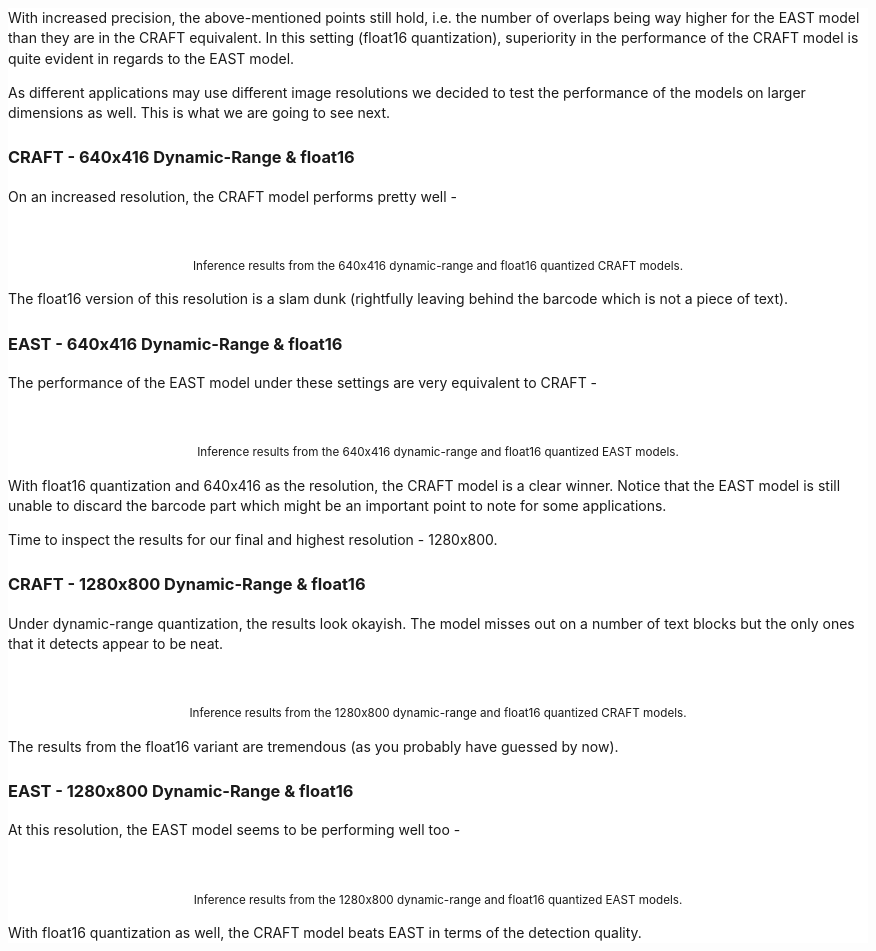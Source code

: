 </center><p>With increased precision, the above-mentioned points still hold, i.e. the number of overlaps being way higher for the EAST model than they are in the CRAFT equivalent. In this setting (float16 quantization), superiority in the performance of the CRAFT model is quite evident in regards to the EAST model.</p>
<p>As different applications may use different image resolutions we decided to test the performance of the models on larger dimensions as well. This is what we are going to see next.</p>

</div>
</div>
</div>
<div class="cell border-box-sizing text_cell rendered"><div class="inner_cell">
<div class="text_cell_render border-box-sizing rendered_html">
<h3 id="CRAFT---640x416-Dynamic-Range-&amp;-float16">CRAFT - 640x416 Dynamic-Range &amp; float16<a class="anchor-link" href="#CRAFT---640x416-Dynamic-Range-&amp;-float16"> </a></h3><p>On an increased resolution, the CRAFT model performs pretty well -</p>
<p><img src="https://i.ibb.co/VxbyWch/image-w-624-h-568-rev-38-ac-1-parent-19-Qb-WABWc-E3n-SLPE6zqm-Tw6b-Vxkxee-YUw-Om-KTDn-Dz8k-Q.png" alt=""></p>
<center>
    <small>Inference results from the 640x416 dynamic-range and float16 quantized CRAFT models.</small><br>
</center><p>The float16 version of this resolution is a slam dunk (rightfully leaving behind the barcode which is not a piece of text).</p>
<h3 id="EAST---640x416-Dynamic-Range-&amp;-float16">EAST - 640x416 Dynamic-Range &amp; float16<a class="anchor-link" href="#EAST---640x416-Dynamic-Range-&amp;-float16"> </a></h3><p>The performance of the EAST model under these settings are very equivalent to CRAFT -</p>
<p><img src="https://i.ibb.co/ynBbrFZ/image-w-597-h-612-rev-36-ac-1-parent-19-Qb-WABWc-E3n-SLPE6zqm-Tw6b-Vxkxee-YUw-Om-KTDn-Dz8k-Q.png" alt=""></p>
<center>
    <small>Inference results from the 640x416 dynamic-range and float16 quantized EAST models.</small><br>
</center><p>With float16 quantization and 640x416 as the resolution, the CRAFT model is a clear winner. Notice that the EAST model is still unable to discard the barcode part which might be an important point to note for some applications.</p>
<p>Time to inspect the results for our final and highest resolution - 1280x800.</p>

</div>
</div>
</div>
<div class="cell border-box-sizing text_cell rendered"><div class="inner_cell">
<div class="text_cell_render border-box-sizing rendered_html">
<h3 id="CRAFT---1280x800-Dynamic-Range-&amp;-float16">CRAFT - 1280x800 Dynamic-Range &amp; float16<a class="anchor-link" href="#CRAFT---1280x800-Dynamic-Range-&amp;-float16"> </a></h3><p>Under dynamic-range quantization, the results look okayish. The model misses out on a number of text blocks but the only ones that it detects appear to be neat.</p>
<p><img src="https://i.ibb.co/QMDpH9M/image-w-624-h-453-rev-34-ac-1-parent-19-Qb-WABWc-E3n-SLPE6zqm-Tw6b-Vxkxee-YUw-Om-KTDn-Dz8k-Q.png" alt=""></p>
<center>
    <small>Inference results from the 1280x800 dynamic-range and float16 quantized CRAFT models.</small><br>
</center><p>The results from the float16 variant are tremendous (as you probably have guessed by now).</p>
<h3 id="EAST---1280x800-Dynamic-Range-&amp;-float16">EAST - 1280x800 Dynamic-Range &amp; float16<a class="anchor-link" href="#EAST---1280x800-Dynamic-Range-&amp;-float16"> </a></h3><p>At this resolution, the EAST model seems to be performing well too -</p>
<p><img src="https://i.ibb.co/xYHfXXn/image-w-624-h-483-rev-29-ac-1-parent-19-Qb-WABWc-E3n-SLPE6zqm-Tw6b-Vxkxee-YUw-Om-KTDn-Dz8k-Q.png" alt=""></p>
<center>
    <small>Inference results from the 1280x800 dynamic-range and float16 quantized EAST models.</small><br>
</center><p>With float16 quantization as well, the CRAFT model beats EAST in terms of the detection quality.</p>
